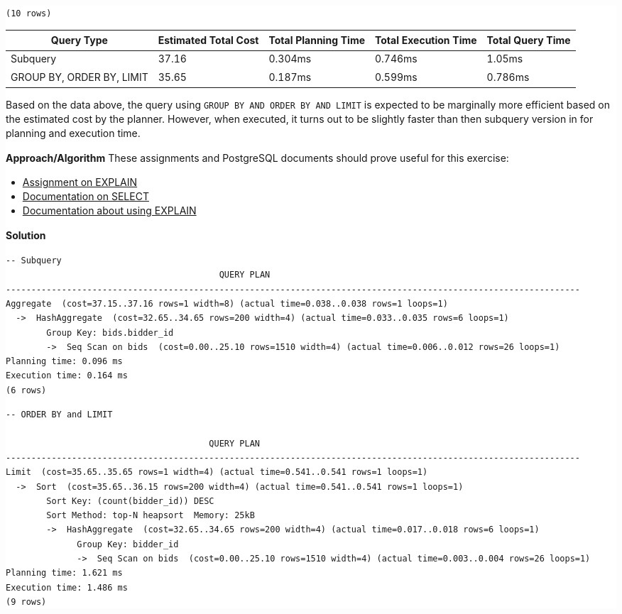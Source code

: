 ```psql
(10 rows)
```

|Query Type | Estimated Total Cost | Total Planning Time | Total Execution Time | Total Query Time |
| --- | --- | --- | --- | --- |
| Subquery | 37.16 | 0.304ms | 0.746ms | 1.05ms |
| GROUP BY, ORDER BY, LIMIT | 35.65 | 0.187ms | 0.599ms | 0.786ms |

Based on the data above, the query using `GROUP BY AND ORDER BY AND LIMIT` is expected to be marginally more efficient based on the estimated cost by the planner. However, when executed, it turns out to be slightly faster than then subquery version in for planning and execution time.

**Approach/Algorithm**
These assignments and PostgreSQL documents should prove useful for this exercise:
- [Assignment on EXPLAIN](https://launchschool.com/lessons/e752508c/assignments/87715c5f)
- [Documentation on SELECT](https://www.postgresql.org/docs/current/sql-select.html)
- [Documentation about using EXPLAIN](https://www.postgresql.org/docs/9.6/using-explain.html)


**Solution**
```psql
-- Subquery
                                          QUERY PLAN
-----------------------------------------------------------------------------------------------------------------
Aggregate  (cost=37.15..37.16 rows=1 width=8) (actual time=0.038..0.038 rows=1 loops=1)
  ->  HashAggregate  (cost=32.65..34.65 rows=200 width=4) (actual time=0.033..0.035 rows=6 loops=1)
        Group Key: bids.bidder_id
        ->  Seq Scan on bids  (cost=0.00..25.10 rows=1510 width=4) (actual time=0.006..0.012 rows=26 loops=1)
Planning time: 0.096 ms
Execution time: 0.164 ms
(6 rows)
```

```psql
-- ORDER BY and LIMIT

                                        QUERY PLAN
-----------------------------------------------------------------------------------------------------------------
Limit  (cost=35.65..35.65 rows=1 width=4) (actual time=0.541..0.541 rows=1 loops=1)
  ->  Sort  (cost=35.65..36.15 rows=200 width=4) (actual time=0.541..0.541 rows=1 loops=1)
        Sort Key: (count(bidder_id)) DESC
        Sort Method: top-N heapsort  Memory: 25kB
        ->  HashAggregate  (cost=32.65..34.65 rows=200 width=4) (actual time=0.017..0.018 rows=6 loops=1)
              Group Key: bidder_id
              ->  Seq Scan on bids  (cost=0.00..25.10 rows=1510 width=4) (actual time=0.003..0.004 rows=26 loops=1)
Planning time: 1.621 ms
Execution time: 1.486 ms
(9 rows)
```

